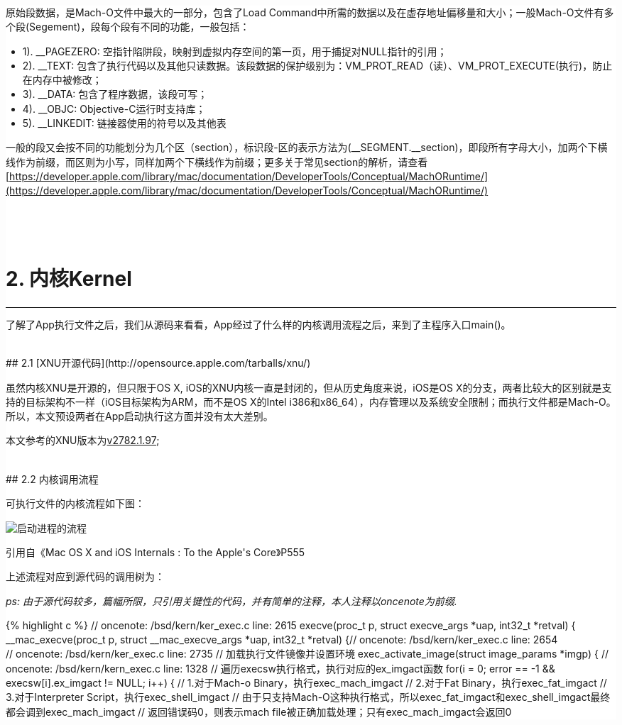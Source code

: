 原始段数据，是Mach-O文件中最大的一部分，包含了Load Command中所需的数据以及在虚存地址偏移量和大小；一般Mach-O文件有多个段(Segement)，段每个段有不同的功能，一般包括：

* 1). __PAGEZERO: 空指针陷阱段，映射到虚拟内存空间的第一页，用于捕捉对NULL指针的引用；
* 2). __TEXT: 包含了执行代码以及其他只读数据。该段数据的保护级别为：VM_PROT_READ（读）、VM_PROT_EXECUTE(执行)，防止在内存中被修改；
* 3). __DATA: 包含了程序数据，该段可写；
* 4). __OBJC: Objective-C运行时支持库；
* 5). __LINKEDIT: 链接器使用的符号以及其他表

一般的段又会按不同的功能划分为几个区（section），标识段-区的表示方法为(__SEGMENT.__section)，即段所有字母大小，加两个下横线作为前缀，而区则为小写，同样加两个下横线作为前缀；更多关于常见section的解析，请查看 [https://developer.apple.com/library/mac/documentation/DeveloperTools/Conceptual/MachORuntime/](https://developer.apple.com/library/mac/documentation/DeveloperTools/Conceptual/MachORuntime/)





<br/><br/>
# 2. 内核Kernel
---

了解了App执行文件之后，我们从源码来看看，App经过了什么样的内核调用流程之后，来到了主程序入口main()。


<br/>
## 2.1 [XNU开源代码](http://opensource.apple.com/tarballs/xnu/)


虽然内核XNU是开源的，但只限于OS X, iOS的XNU内核一直是封闭的，但从历史角度来说，iOS是OS X的分支，两者比较大的区别就是支持的目标架构不一样（iOS目标架构为ARM，而不是OS X的Intel i386和x86_64），内存管理以及系统安全限制；而执行文件都是Mach-O。所以，本文预设两者在App启动执行这方面并没有太大差别。

本文参考的XNU版本为[v2782.1.97](http://opensource.apple.com/tarballs/xnu/xnu-2782.1.97.tar.gz);




<br/>
## 2.2 内核调用流程


可执行文件的内核流程如下图：

![启动进程的流程](/assets/images/2015-05-26/flow_of_process_execution.png)

引用自《Mac OS X and iOS Internals : To the Apple's Core》P555


上述流程对应到源代码的调用树为：

*ps: 由于源代码较多，篇幅所限，只引用关键性的代码，并有简单的注释，本人注释以oncenote为前缀.*



{% highlight c %}
// oncenote: /bsd/kern/ker_exec.c  line: 2615
execve(proc_t p, struct execve_args *uap, int32_t *retval) 
{
	__mac_execve(proc_t p, struct __mac_execve_args *uap, int32_t *retval)
	{// oncenote: /bsd/kern/ker_exec.c  line: 2654	
		// oncenote: /bsd/kern/ker_exec.c  line: 2735
		// 加载执行文件镜像并设置环境
		exec_activate_image(struct image_params *imgp)
		{
			// oncenote: /bsd/kern/kern_exec.c  line: 1328
			// 遍历execsw执行格式，执行对应的ex_imgact函数
			for(i = 0; error == -1 && execsw[i].ex_imgact != NULL; i++) {
				// 1.对于Mach-o Binary，执行exec_mach_imgact
				// 2.对于Fat Binary，执行exec_fat_imgact
				// 3.对于Interpreter Script，执行exec_shell_imgact
				// 由于只支持Mach-O这种执行格式，所以exec_fat_imgact和exec_shell_imgact最终都会调到exec_mach_imgact
				// 返回错误码0，则表示mach file被正确加载处理；只有exec_mach_imgact会返回0